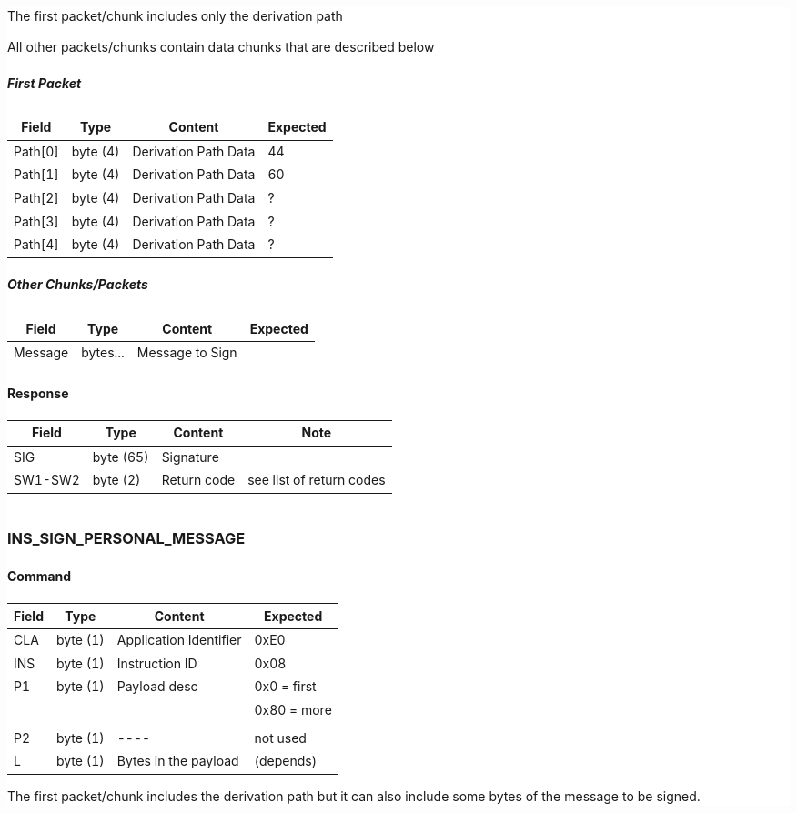 The first packet/chunk includes only the derivation path

All other packets/chunks contain data chunks that are described below

##### First Packet

| Field   | Type     | Content              | Expected |
| ------- | -------- | -------------------- | -------- |
| Path[0] | byte (4) | Derivation Path Data | 44       |
| Path[1] | byte (4) | Derivation Path Data | 60       |
| Path[2] | byte (4) | Derivation Path Data | ?        |
| Path[3] | byte (4) | Derivation Path Data | ?        |
| Path[4] | byte (4) | Derivation Path Data | ?        |

##### Other Chunks/Packets

| Field   | Type     | Content         | Expected |
| ------- | -------- | --------------- | -------- |
| Message | bytes... | Message to Sign |          |

#### Response

| Field   | Type      | Content     | Note                     |
| ------- | --------- | ----------- | ------------------------ |
| SIG     | byte (65) | Signature   |                          |
| SW1-SW2 | byte (2)  | Return code | see list of return codes |

---

### INS_SIGN_PERSONAL_MESSAGE

#### Command

| Field | Type     | Content                | Expected  |
| ----- | -------- | ---------------------- | --------- |
| CLA   | byte (1) | Application Identifier | 0xE0      |
| INS   | byte (1) | Instruction ID         | 0x08      |
| P1    | byte (1) | Payload desc           | 0x0 = first  |
|       |          |                        | 0x80 = more   |
|       |          |                        |   |
| P2    | byte (1) | ----                   | not used  |
| L     | byte (1) | Bytes in the payload       | (depends) |

The first packet/chunk includes the derivation path but it can also include some bytes of the message to be signed.
